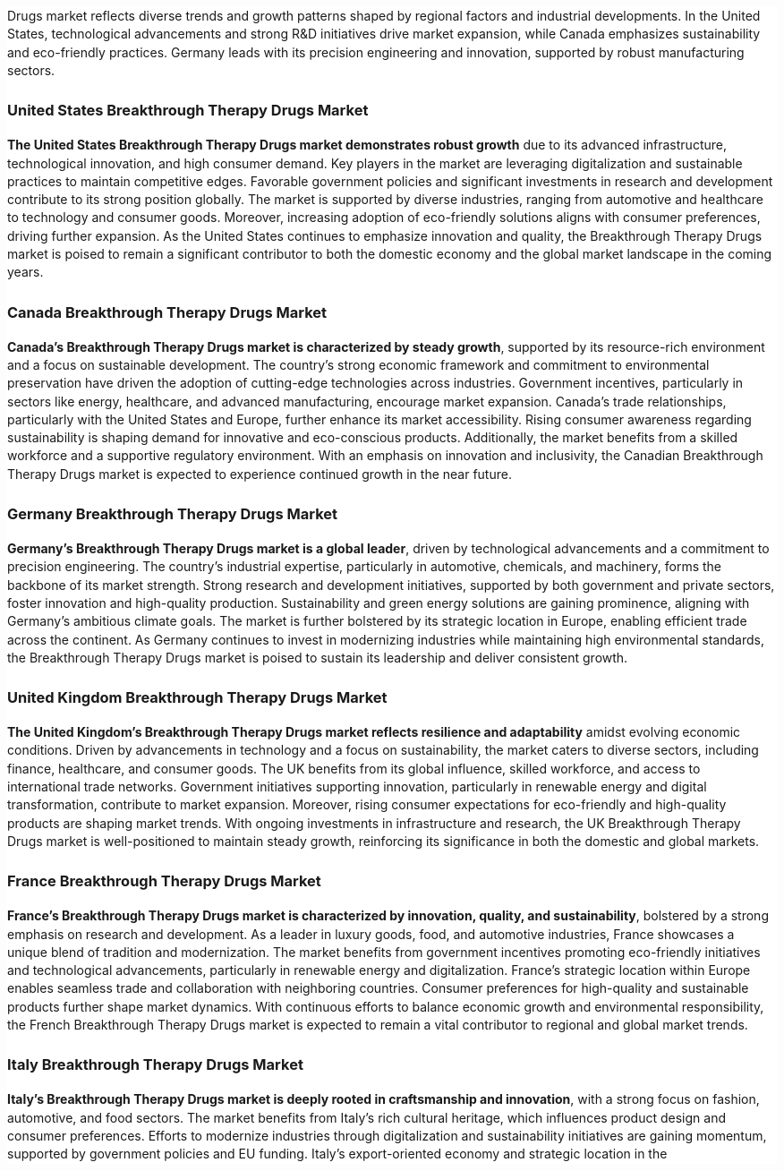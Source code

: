 Drugs market reflects diverse trends and growth patterns shaped by regional factors and industrial developments. In the United States, technological advancements and strong R&amp;D initiatives drive market expansion, while Canada emphasizes sustainability and eco-friendly practices. Germany leads with its precision engineering and innovation, supported by robust manufacturing sectors.</span></em></p></blockquote><h3><strong>United States Breakthrough Therapy Drugs Market</strong></h3><p><strong>The United States Breakthrough Therapy Drugs market demonstrates robust growth</strong> due to its advanced infrastructure, technological innovation, and high consumer demand. Key players in the market are leveraging digitalization and sustainable practices to maintain competitive edges. Favorable government policies and significant investments in research and development contribute to its strong position globally. The market is supported by diverse industries, ranging from automotive and healthcare to technology and consumer goods. Moreover, increasing adoption of eco-friendly solutions aligns with consumer preferences, driving further expansion. As the United States continues to emphasize innovation and quality, the Breakthrough Therapy Drugs market is poised to remain a significant contributor to both the domestic economy and the global market landscape in the coming years.</p><h3><strong>Canada Breakthrough Therapy Drugs Market</strong></h3><p><strong>Canada&rsquo;s Breakthrough Therapy Drugs market is characterized by steady growth</strong>, supported by its resource-rich environment and a focus on sustainable development. The country&rsquo;s strong economic framework and commitment to environmental preservation have driven the adoption of cutting-edge technologies across industries. Government incentives, particularly in sectors like energy, healthcare, and advanced manufacturing, encourage market expansion. Canada&rsquo;s trade relationships, particularly with the United States and Europe, further enhance its market accessibility. Rising consumer awareness regarding sustainability is shaping demand for innovative and eco-conscious products. Additionally, the market benefits from a skilled workforce and a supportive regulatory environment. With an emphasis on innovation and inclusivity, the Canadian Breakthrough Therapy Drugs market is expected to experience continued growth in the near future.</p><h3><strong>Germany Breakthrough Therapy Drugs Market</strong></h3><p><strong>Germany&rsquo;s Breakthrough Therapy Drugs market is a global leader</strong>, driven by technological advancements and a commitment to precision engineering. The country&rsquo;s industrial expertise, particularly in automotive, chemicals, and machinery, forms the backbone of its market strength. Strong research and development initiatives, supported by both government and private sectors, foster innovation and high-quality production. Sustainability and green energy solutions are gaining prominence, aligning with Germany&rsquo;s ambitious climate goals. The market is further bolstered by its strategic location in Europe, enabling efficient trade across the continent. As Germany continues to invest in modernizing industries while maintaining high environmental standards, the Breakthrough Therapy Drugs market is poised to sustain its leadership and deliver consistent growth.</p><h3><strong>United Kingdom Breakthrough Therapy Drugs Market</strong></h3><p><strong>The United Kingdom&rsquo;s Breakthrough Therapy Drugs market reflects resilience and adaptability</strong> amidst evolving economic conditions. Driven by advancements in technology and a focus on sustainability, the market caters to diverse sectors, including finance, healthcare, and consumer goods. The UK benefits from its global influence, skilled workforce, and access to international trade networks. Government initiatives supporting innovation, particularly in renewable energy and digital transformation, contribute to market expansion. Moreover, rising consumer expectations for eco-friendly and high-quality products are shaping market trends. With ongoing investments in infrastructure and research, the UK Breakthrough Therapy Drugs market is well-positioned to maintain steady growth, reinforcing its significance in both the domestic and global markets.</p><h3><strong>France Breakthrough Therapy Drugs Market</strong></h3><p><strong>France&rsquo;s Breakthrough Therapy Drugs market is characterized by innovation, quality, and sustainability</strong>, bolstered by a strong emphasis on research and development. As a leader in luxury goods, food, and automotive industries, France showcases a unique blend of tradition and modernization. The market benefits from government incentives promoting eco-friendly initiatives and technological advancements, particularly in renewable energy and digitalization. France&rsquo;s strategic location within Europe enables seamless trade and collaboration with neighboring countries. Consumer preferences for high-quality and sustainable products further shape market dynamics. With continuous efforts to balance economic growth and environmental responsibility, the French Breakthrough Therapy Drugs market is expected to remain a vital contributor to regional and global market trends.</p><h3><strong>Italy Breakthrough Therapy Drugs Market</strong></h3><p><strong>Italy&rsquo;s Breakthrough Therapy Drugs market is deeply rooted in craftsmanship and innovation</strong>, with a strong focus on fashion, automotive, and food sectors. The market benefits from Italy&rsquo;s rich cultural heritage, which influences product design and consumer preferences. Efforts to modernize industries through digitalization and sustainability initiatives are gaining momentum, supported by government policies and EU funding. Italy&rsquo;s export-oriented economy and strategic location in the
